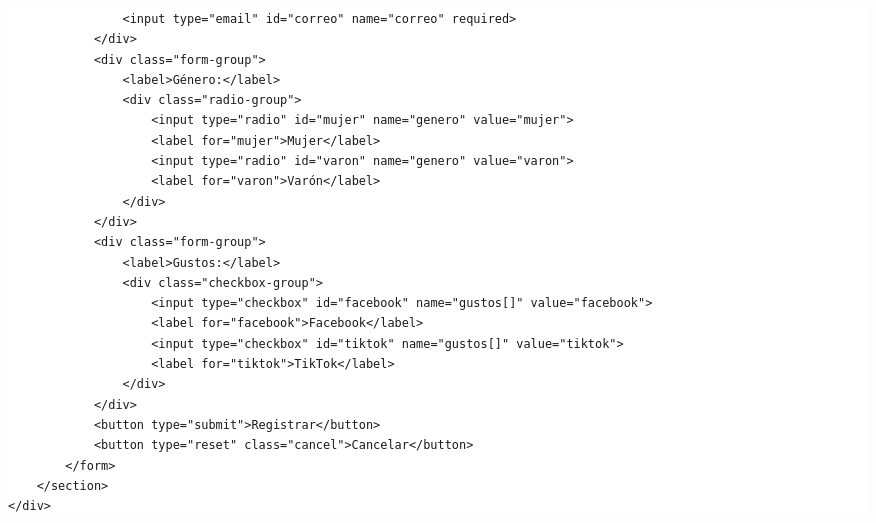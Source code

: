                     <input type="email" id="correo" name="correo" required>
                </div>
                <div class="form-group">
                    <label>Género:</label>
                    <div class="radio-group">
                        <input type="radio" id="mujer" name="genero" value="mujer">
                        <label for="mujer">Mujer</label>
                        <input type="radio" id="varon" name="genero" value="varon">
                        <label for="varon">Varón</label>
                    </div>
                </div>
                <div class="form-group">
                    <label>Gustos:</label>
                    <div class="checkbox-group">
                        <input type="checkbox" id="facebook" name="gustos[]" value="facebook">
                        <label for="facebook">Facebook</label>
                        <input type="checkbox" id="tiktok" name="gustos[]" value="tiktok">
                        <label for="tiktok">TikTok</label>
                    </div>
                </div>
                <button type="submit">Registrar</button>
                <button type="reset" class="cancel">Cancelar</button>
            </form>
        </section>
    </div> 
</body>
</html>




